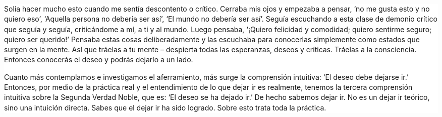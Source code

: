 Solía hacer mucho esto cuando me sentía descontento o crítico. Cerraba mis ojos y empezaba a pensar, ‘no me gusta esto y no quiero eso’, ‘Aquella persona no debería ser así’, ‘El mundo no debería ser así’. Seguía escuchando a esta clase de demonio crítico que seguía y seguía, criticándome a mí, a ti y al mundo. Luego pensaba, ‘¡Quiero felicidad y comodidad; quiero sentirme seguro; quiero ser querido!’ Pensaba estas cosas deliberadamente y las escuchaba para conocerlas simplemente como estados que surgen en la mente. Así que tráelas a tu mente – despierta todas las esperanzas, deseos y críticas. Tráelas a la consciencia. Entonces conocerás el deseo y podrás dejarlo a un lado.  

Cuanto más contemplamos e investigamos el aferramiento, más surge la comprensión intuitiva: ‘El deseo debe dejarse ir.’ Entonces, por medio de la práctica real y el entendimiento de lo que dejar ir es realmente, tenemos la tercera comprensión intuitiva sobre la Segunda Verdad Noble, que es: ‘El deseo se ha dejado ir.’ De hecho sabemos dejar ir. No es un dejar ir teórico, sino una intuición directa. Sabes que el dejar ir ha sido logrado. Sobre esto trata toda la práctica.  
